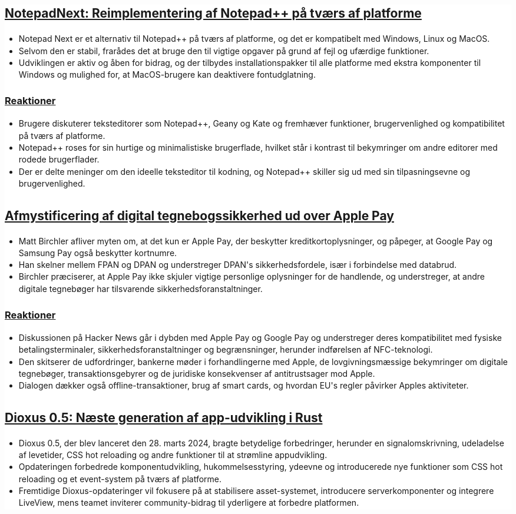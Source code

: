 ## [NotepadNext: Reimplementering af Notepad++ på tværs af platforme](https://github.com/dail8859/NotepadNext)

- Notepad Next er et alternativ til Notepad++ på tværs af platforme, og det er kompatibelt med Windows, Linux og MacOS.
- Selvom den er stabil, frarådes det at bruge den til vigtige opgaver på grund af fejl og ufærdige funktioner.
- Udviklingen er aktiv og åben for bidrag, og der tilbydes installationspakker til alle platforme med ekstra komponenter til Windows og mulighed for, at MacOS-brugere kan deaktivere fontudglatning.

### [Reaktioner](https://news.ycombinator.com/item?id=39854182)

- Brugere diskuterer teksteditorer som Notepad++, Geany og Kate og fremhæver funktioner, brugervenlighed og kompatibilitet på tværs af platforme.
- Notepad++ roses for sin hurtige og minimalistiske brugerflade, hvilket står i kontrast til bekymringer om andre editorer med rodede brugerflader.
- Der er delte meninger om den ideelle teksteditor til kodning, og Notepad++ skiller sig ud med sin tilpasningsevne og brugervenlighed.

## [Afmystificering af digital tegnebogssikkerhed ud over Apple Pay](https://birchtree.me/blog/digital-wallets-and-the-only-apple-pay-does-this-mythology/)

- Matt Birchler afliver myten om, at det kun er Apple Pay, der beskytter kreditkortoplysninger, og påpeger, at Google Pay og Samsung Pay også beskytter kortnumre.
- Han skelner mellem FPAN og DPAN og understreger DPAN's sikkerhedsfordele, især i forbindelse med databrud.
- Birchler præciserer, at Apple Pay ikke skjuler vigtige personlige oplysninger for de handlende, og understreger, at andre digitale tegnebøger har tilsvarende sikkerhedsforanstaltninger.

### [Reaktioner](https://news.ycombinator.com/item?id=39844960)

- Diskussionen på Hacker News går i dybden med Apple Pay og Google Pay og understreger deres kompatibilitet med fysiske betalingsterminaler, sikkerhedsforanstaltninger og begrænsninger, herunder indførelsen af NFC-teknologi.
- Den skitserer de udfordringer, bankerne møder i forhandlingerne med Apple, de lovgivningsmæssige bekymringer om digitale tegnebøger, transaktionsgebyrer og de juridiske konsekvenser af antitrustsager mod Apple.
- Dialogen dækker også offline-transaktioner, brug af smart cards, og hvordan EU's regler påvirker Apples aktiviteter.

## [Dioxus 0.5: Næste generation af app-udvikling i Rust](https://dioxuslabs.com/blog/release-050/)

- Dioxus 0.5, der blev lanceret den 28. marts 2024, bragte betydelige forbedringer, herunder en signalomskrivning, udeladelse af levetider, CSS hot reloading og andre funktioner til at strømline appudvikling.
- Opdateringen forbedrede komponentudvikling, hukommelsesstyring, ydeevne og introducerede nye funktioner som CSS hot reloading og et event-system på tværs af platforme.
- Fremtidige Dioxus-opdateringer vil fokusere på at stabilisere asset-systemet, introducere serverkomponenter og integrere LiveView, mens teamet inviterer community-bidrag til yderligere at forbedre platformen.
